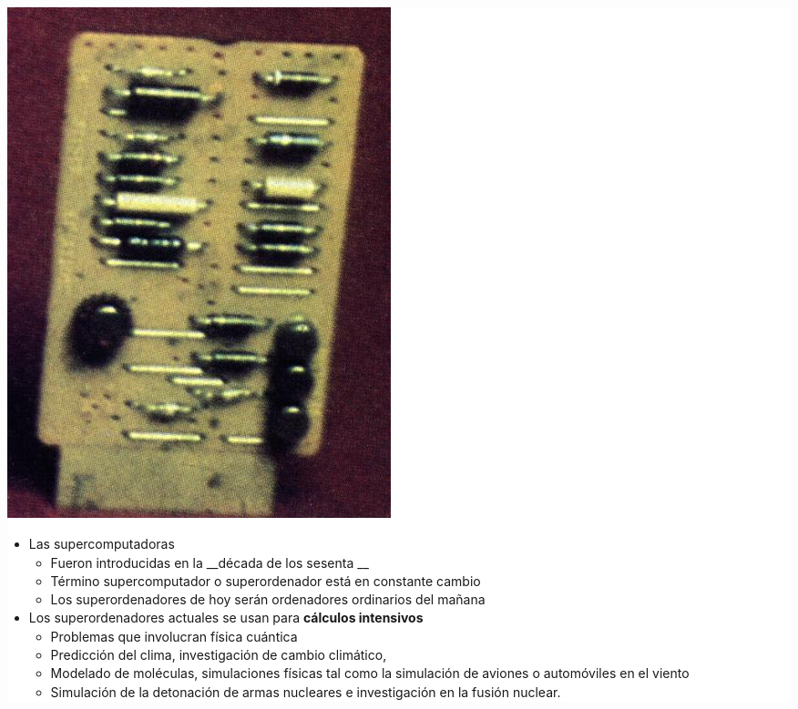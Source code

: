 ![imagen](img/4_Historia_de_los_ordenadores31.jpg)

* Las supercomputadoras
  * Fueron introducidas en la  __década de los sesenta __
  * Término supercomputador o superordenador está en constante cambio
  * Los superordenadores de hoy serán ordenadores ordinarios del mañana
* Los superordenadores actuales se usan para  __cálculos intensivos__
  * Problemas que involucran física cuántica
  * Predicción del clima, investigación de cambio climático,
  * Modelado de moléculas, simulaciones físicas tal como la simulación de aviones o automóviles en el viento
  * Simulación de la detonación de armas nucleares e investigación en la fusión nuclear\.
